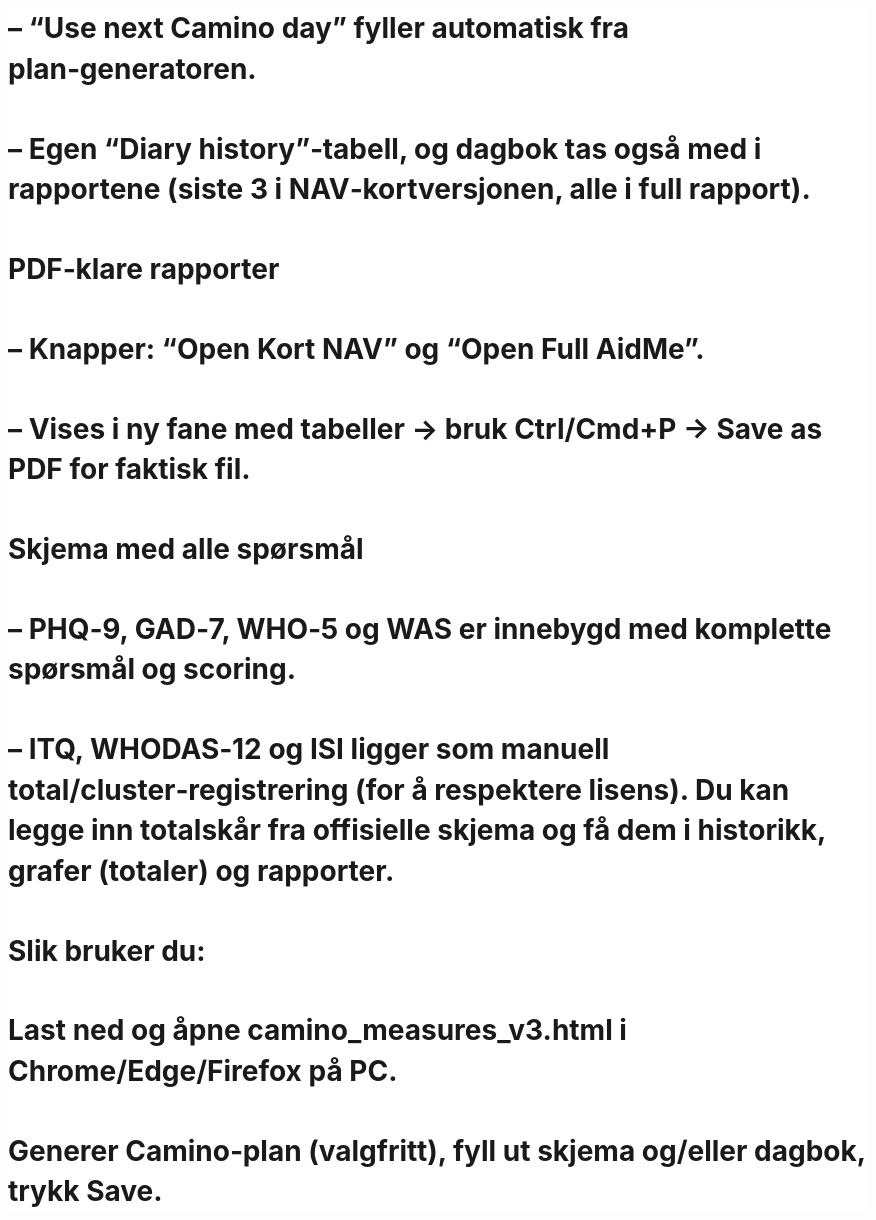# – “Use next Camino day” fyller automatisk fra plan‑generatoren.

# – Egen “Diary history”‑tabell, og dagbok tas også med i rapportene (siste 3 i NAV‑kortversjonen, alle i full rapport).

# 

# PDF‑klare rapporter

# – Knapper: “Open Kort NAV” og “Open Full AidMe”.

# – Vises i ny fane med tabeller → bruk Ctrl/Cmd+P → Save as PDF for faktisk fil.

# 

# Skjema med alle spørsmål

# – PHQ‑9, GAD‑7, WHO‑5 og WAS er innebygd med komplette spørsmål og scoring.

# – ITQ, WHODAS‑12 og ISI ligger som manuell total/cluster‑registrering (for å respektere lisens). Du kan legge inn totalskår fra offisielle skjema og få dem i historikk, grafer (totaler) og rapporter.

# 

# Slik bruker du:

# 

# Last ned og åpne camino\_measures\_v3.html i Chrome/Edge/Firefox på PC.

# 

# Generer Camino‑plan (valgfritt), fyll ut skjema og/eller dagbok, trykk Save.
